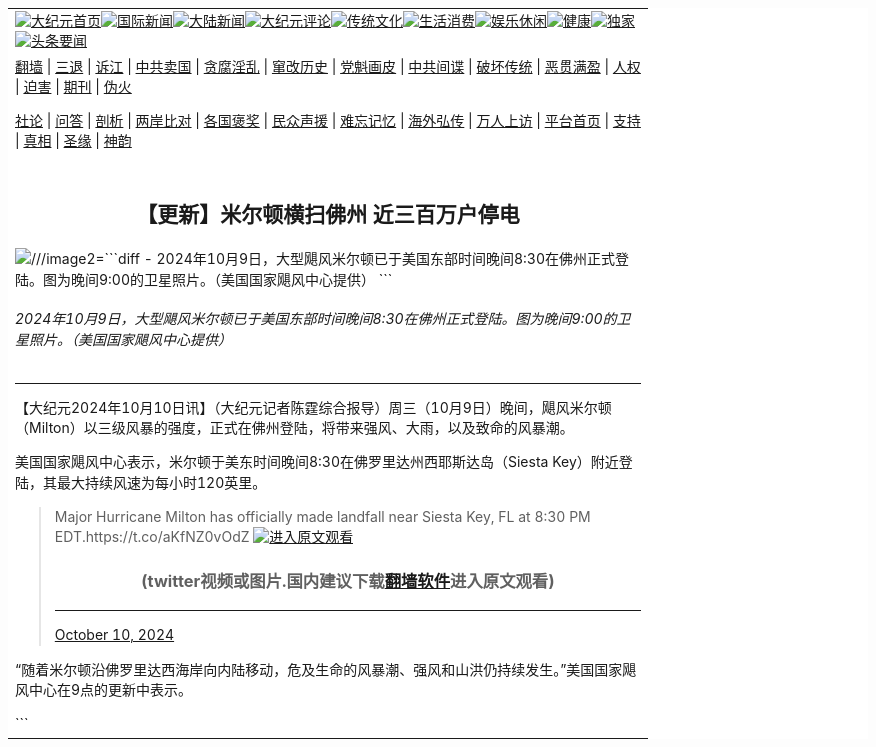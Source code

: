 <a name="1" id="1" target="_blank"></a><span id="1"></span>
<table align=center border="0"><tr><td colspan="2" VALIGN=TOP><a href="https://github.com/1992513/djy/blob/master/gb/nf1351518.md#1"><img src="https://raw.githubusercontent.com/1992513/www/master/t/djy/1.jpg" title="大纪元首页" alt="大纪元首页"></a><a href="https://github.com/1992513/djy/blob/master/gb/n24hr.md#1"><img src="https://raw.githubusercontent.com/1992513/www/master/t/djy/3.jpg" title="国际新闻" alt="国际新闻"></a><a href="https://github.com/1992513/djy/blob/master/gb/nsc413.md#1"><img src="https://raw.githubusercontent.com/1992513/www/master/t/djy/4.jpg" title="大陆新闻" alt="大陆新闻"></a><a href="https://github.com/1992513/djy/blob/master/gb/news392.md#1"><img src="https://raw.githubusercontent.com/1992513/www/master/t/djy/5.jpg" title="大纪元评论" alt="大纪元评论"></a><a href="https://github.com/1992513/djy/blob/master/gb/news2007.md#1"><img src="https://raw.githubusercontent.com/1992513/www/master/t/djy/6.jpg" title="传统文化" alt="传统文化"></a><a href="https://github.com/1992513/djy/blob/master/gb/news2008.md#1"><img src="https://raw.githubusercontent.com/1992513/www/master/t/djy/7.jpg" title="生活消费" alt="生活消费"></a><a href="https://github.com/1992513/djy/blob/master/gb/ncyule.md#1"><img src="https://raw.githubusercontent.com/1992513/www/master/t/djy/8.jpg" title="娱乐休闲" alt="娱乐休闲"></a><a href="https://github.com/1992513/djy/blob/master/gb/nsc1002.md#1"><img src="https://raw.githubusercontent.com/1992513/www/master/t/djy/9.jpg" title="健康" alt="健康"></a><a href="https://github.com/1992513/djy/blob/master/gb/nf6092.md#1"><img src="https://raw.githubusercontent.com/1992513/www/master/t/djy/10a.jpg" title="独家" alt="独家"></a><a href="https://github.com/1992513/djy/blob/master/gb/nf4514.md#1"><img src="https://raw.githubusercontent.com/1992513/www/master/t/djy/12a.jpg" title="头条要闻" alt="头条要闻"></a></td></tr>
<tr><td colspan="2" VALIGN=TOP><a target="_blank" href="https://github.com/1992513/www/blob/master/README.md?zsrh#1">翻墙</a> | <a target="_blank" href="https://github.com/1992513/djy/blob/master/gb/nf5657.md#1">三退</a> | <a target="_blank" href="https://github.com/1992513/djy/blob/master/gb/nf6124.md#1">诉江</a> | <a target="_blank" href="https://github.com/1992513/djy/blob/master/gb/nf1176117.md#1">中共卖国</a> | <a target="_blank" href="https://github.com/1992513/djy/blob/master/gb/nf5773.md#1">贪腐淫乱</a> | <a target="_blank" href="https://github.com/1992513/djy/blob/master/gb/nf1176115.md#1">窜改历史</a> | <a target="_blank" href="https://github.com/1992513/djy/blob/master/gb/nf1176107.md#1">党魁画皮</a> | <a target="_blank" href="https://github.com/1992513/djy/blob/master/gb/nf1320400.md#1">中共间谍</a> | <a target="_blank" href="https://github.com/1992513/djy/blob/master/gb/nf1176114.md#1">破坏传统</a> | <a target="_blank" href="https://github.com/1992513/ntdtv/blob/master/gb/prog447_1.md#1">恶贯满盈</a> | <a target="_blank" href="https://github.com/1992513/djy/blob/master/gb/ncid278.md#1">人权</a> | <a target="_blank" href="https://github.com/1992513/djy/blob/master/gb/nf1176111.md#1">迫害</a> | <a target="_blank" href="https://gitlab.com/szzdlab/mh-qikan/blob/master/README.md#1">期刊</a> | <a target="_blank" href="https://github.com/1992513/djy/blob/master/gb/nf5562.md#1">伪火</a></p><p><a target="_blank" href="https://github.com/1992513/djy/blob/master/gb/9p.md#1">社论</a> | <a target="_blank" href="https://github.com/1992513/djy/blob/master/gb/nf4378.md#1">问答</a> | <a target="_blank" href="https://github.com/1992513/djy/blob/master/gb/nf5792.md#1">剖析</a> | <a target="_blank" href="https://github.com/1992513/djy/blob/master/gb/nf5735.md#1">两岸比对</a> | <a target="_blank" href="https://github.com/1992513/djy/blob/master/gb/nf6119.md#1">各国褒奖</a> | <a target="_blank" href="https://github.com/1992513/djy/blob/master/gb/nf6120.md#1">民众声援</a> | <a target="_blank" href="https://github.com/1992513/djy/blob/master/gb/nf1188594.md#1">难忘记忆</a> | <a target="_blank" href="https://github.com/1992513/djy/blob/master/gb/nf3180.md#1">海外弘传</a> | <a target="_blank" href="https://github.com/1992513/djy/blob/master/gb/nf5410.md#1">万人上访</a> | <a target="_blank" href="https://github.com/1992513/www/blob/master/README.md?zsrh#1">平台首页</a> | <a target="_blank" href="https://github.com/1992513/djy/blob/master/gb/nf4386.md#1">支持</a> | <a target="_blank" href="https://github.com/1992513/djy/blob/master/gb/nf4389.md#1">真相</a> | <a target="_blank" href="https://github.com/1992513/djy/blob/master/gb/nf5790.md#1">圣缘</a> | <a target="_blank" href="https://github.com/1992513/djy/blob/master/gb/nf4786.md#1">神韵</a></td></tr>
<tr><td VALIGN=TOP width="626"><h2 align=center>【更新】米尔顿横扫佛州 近三百万户停电</h2>
<img width="600" src="https://i.epochtimes.com/assets/uploads/2024/10/id14347636-2000x2000-600x400.jpg" />///image2=```diff
- 2024年10月9日，大型飓风米尔顿已于美国东部时间晚间8:30在佛州正式登陆。图为晚间9:00的卫星照片。（美国国家飓风中心提供）
```
<h6>2024年10月9日，大型飓风米尔顿已于美国东部时间晚间8:30在佛州正式登陆。图为晚间9:00的卫星照片。（美国国家飓风中心提供）
</h6>
<hr>
	<p>【大纪元2024年10月10日讯】（大纪元记者陈霆综合报导）周三（10月9日）晚间，飓风米尔顿（Milton）以三级风暴的强度，正式在佛州登陆，将带来强风、大雨，以及致命的风暴潮。</p>
<p>美国国家飓风中心表示，米尔顿于美东时间晚间8:30在佛罗里达州西耶斯达岛（Siesta Key）附近登陆，其最大持续风速为每小时120英里。</p>
<blockquote class="twitter-tweet" data-media-max-width="560">
<p dir="ltr" lang="en">Major Hurricane Milton has officially made landfall near Siesta Key, FL at 8:30 PM EDT.<ahref="https://t.co/aKfNZ0vOdZ">https://t.co/aKfNZ0vOdZ</a> <ahref="https://t.co/MbCkAd6lOf"></a><a href="https://d3qwx9e7uaergm.cloudfront.net/E0tZj2zBq"><img width="600" src="https://raw.githubusercontent.com/1992513/www/master/t/ntdtv/twitter.jpg" title="进入原文观看"  alt="进入原文观看"></a><h3 align=center>(twitter视频或图片.国内建议下载<a href="https://github.com/1992513/www/blob/master/README.md#8">翻墙软件</a>进入原文观看)</h3><hr><a href="MbCkAd6lOf</a></p>
<p>— NWS Miami (@NWSMiami) <ahref="https://twitter.com/NWSMiami/status/1844179857762287787?ref_src=twsrc%5Etfw">October 10, 2024</a></p></blockquote>
<p>“随着米尔顿沿佛罗里达西海岸向内陆移动，危及生命的风暴潮、强风和山洪仍持续发生。”美国国家飓风中心在9点的更新中表示。</p>
```